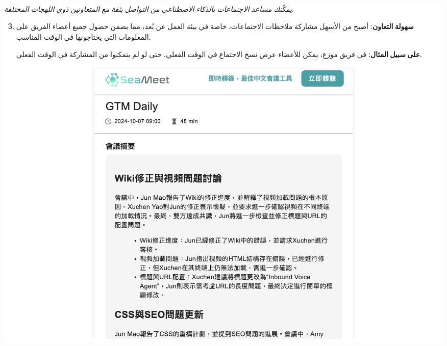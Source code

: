 *يمكّنك مساعد الاجتماعات بالذكاء الاصطناعي من التواصل بثقة مع المتعاونين ذوي اللهجات المختلفة.*
</center>

3. **سهولة التعاون**: أصبح من الأسهل مشاركة ملاحظات الاجتماعات، خاصة في بيئة العمل عن بُعد، مما يضمن حصول جميع أعضاء الفريق على المعلومات التي يحتاجونها في الوقت المناسب.

   **على سبيل المثال**: في فريق موزع، يمكن للأعضاء عرض نسخ الاجتماع في الوقت الفعلي، حتى لو لم يتمكنوا من المشاركة في الوقت الفعلي.

<center>
<img width="60%" src="/images/blog/36-how-to-use-ai-meeting-copilot/8-share-meeting-notes.png" alt="مشاركة ملاحظات الاجتماعات بالذكاء الاصطناعي والتعاون عليها على الفور."/>
